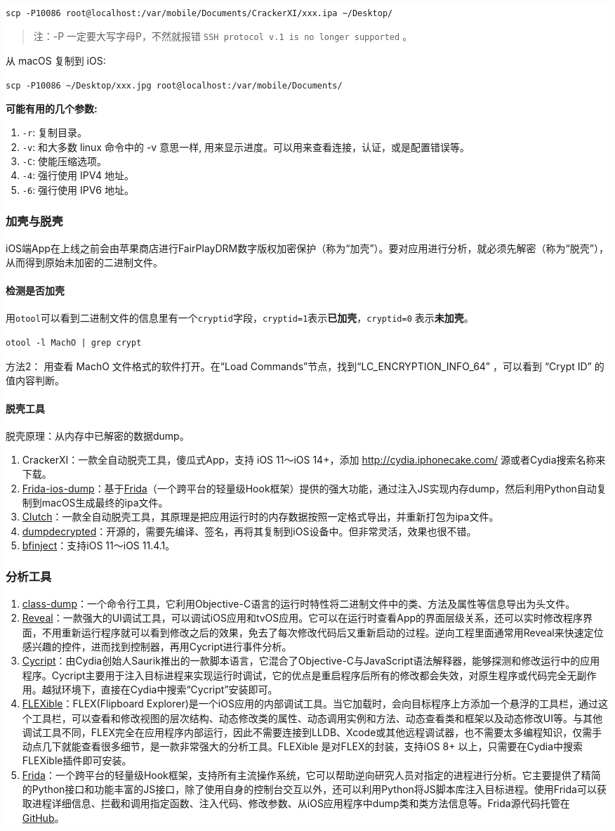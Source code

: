 ```
scp -P10086 root@localhost:/var/mobile/Documents/CrackerXI/xxx.ipa ~/Desktop/
```

> 注：-P 一定要大写字母P，不然就报错 `SSH protocol v.1 is no longer supported` 。

从 macOS 复制到 iOS:

```
scp -P10086 ~/Desktop/xxx.jpg root@localhost:/var/mobile/Documents/
```

**可能有用的几个参数:**

1. `-r`: 复制目录。
2. `-v`: 和大多数 linux 命令中的 -v 意思一样, 用来显示进度。可以用来查看连接，认证，或是配置错误等。
3. `-C`: 使能压缩选项。
4. `-4`: 强行使用 IPV4 地址。
5. `-6`: 强行使用 IPV6 地址。


### 加壳与脱壳
iOS端App在上线之前会由苹果商店进行FairPlayDRM数字版权加密保护（称为“加壳”）。要对应用进行分析，就必须先解密（称为“脱壳”），从而得到原始未加密的二进制文件。

#### 检测是否加壳
用`otool`可以看到二进制文件的信息里有一个`cryptid`字段，`cryptid=1`表示**已加壳**，`cryptid=0` 表示**未加壳**。

```
otool -l MachO | grep crypt
```

方法2：
用查看 MachO 文件格式的软件打开。在“Load Commands”节点，找到“LC_ENCRYPTION_INFO_64” ，可以看到 “Crypt ID” 的值内容判断。

#### 脱壳工具
脱壳原理：从内存中已解密的数据dump。

1. CrackerXI：一款全自动脱壳工具，傻瓜式App，支持 iOS 11～iOS 14+，添加 http://cydia.iphonecake.com/ 源或者Cydia搜索名称来下载。
2. [Frida-ios-dump](https://github.com/AloneMonkey/frida-ios-dump)：基于[Frida](http://www.frida.re/)（一个跨平台的轻量级Hook框架）提供的强大功能，通过注入JS实现内存dump，然后利用Python自动复制到macOS生成最终的ipa文件。
3. [Clutch](https://github.com/KJCracks/Clutch)：一款全自动脱壳工具，其原理是把应用运行时的内存数据按照一定格式导出，并重新打包为ipa文件。
4. [dumpdecrypted](https://github.com/stefanesser/dumpdecrypted)：开源的，需要先编译、签名，再将其复制到iOS设备中。但非常灵活，效果也很不错。
5. [bfinject](https://github.com/BishopFox/bfinject)：支持iOS 11～iOS 11.4.1。

### 分析工具

1. [class-dump](https://github.com/nygard/class-dump)：一个命令行工具，它利用Objective-C语言的运行时特性将二进制文件中的类、方法及属性等信息导出为头文件。
2. [Reveal](https://github.com/zidaneno5/Reveal2Loader)：一款强大的UI调试工具，可以调试iOS应用和tvOS应用。它可以在运行时查看App的界面层级关系，还可以实时修改程序界面，不用重新运行程序就可以看到修改之后的效果，免去了每次修改代码后又重新启动的过程。逆向工程里面通常用Reveal来快速定位感兴趣的控件，进而找到控制器，再用Cycript进行事件分析。
3. [Cycript](http://www.cycript.org/)：由Cydia创始人Saurik推出的一款脚本语言，它混合了Objective-C与JavaScript语法解释器，能够探测和修改运行中的应用程序。Cycript主要用于注入目标进程来实现运行时调试，它的优点是重启程序后所有的修改都会失效，对原生程序或代码完全无副作用。越狱环境下，直接在Cydia中搜索“Cycript”安装即可。
4. [FLEXible](https://github.com/FLEXTool/FLEX)：FLEX(Flipboard Explorer)是一个iOS应用的内部调试工具。当它加载时，会向目标程序上方添加一个悬浮的工具栏，通过这个工具栏，可以查看和修改视图的层次结构、动态修改类的属性、动态调用实例和方法、动态查看类和框架以及动态修改UI等。与其他调试工具不同，FLEX完全在应用程序内部运行，因此不需要连接到LLDB、Xcode或其他远程调试器，也不需要太多编程知识，仅需手动点几下就能查看很多细节，是一款非常强大的分析工具。FLEXible 是对FLEX的封装，支持iOS 8+ 以上，只需要在Cydia中搜索FLEXible插件即可安装。
5. [Frida](https://frida.re)：一个跨平台的轻量级Hook框架，支持所有主流操作系统，它可以帮助逆向研究人员对指定的进程进行分析。它主要提供了精简的Python接口和功能丰富的JS接口，除了使用自身的控制台交互以外，还可以利用Python将JS脚本库注入目标进程。使用Frida可以获取进程详细信息、拦截和调用指定函数、注入代码、修改参数、从iOS应用程序中dump类和类方法信息等。Frida源代码托管在[GitHub](https://github.com/frida)。
